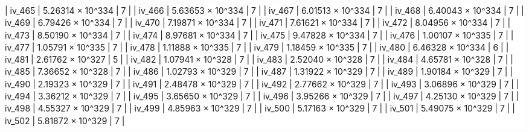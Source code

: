 | iv_465 | 5.26314 × 10^334 | 7 |
| iv_466 | 5.63653 × 10^334 | 7 |
| iv_467 | 6.01513 × 10^334 | 7 |
| iv_468 | 6.40043 × 10^334 | 7 |
| iv_469 | 6.79426 × 10^334 | 7 |
| iv_470 | 7.19871 × 10^334 | 7 |
| iv_471 | 7.61621 × 10^334 | 7 |
| iv_472 | 8.04956 × 10^334 | 7 |
| iv_473 | 8.50190 × 10^334 | 7 |
| iv_474 | 8.97681 × 10^334 | 7 |
| iv_475 | 9.47828 × 10^334 | 7 |
| iv_476 | 1.00107 × 10^335 | 7 |
| iv_477 | 1.05791 × 10^335 | 7 |
| iv_478 | 1.11888 × 10^335 | 7 |
| iv_479 | 1.18459 × 10^335 | 7 |
| iv_480 | 6.46328 × 10^334 | 6 |
| iv_481 | 2.61762 × 10^327 | 5 |
| iv_482 | 1.07941 × 10^328 | 7 |
| iv_483 | 2.52040 × 10^328 | 7 |
| iv_484 | 4.65781 × 10^328 | 7 |
| iv_485 | 7.36652 × 10^328 | 7 |
| iv_486 | 1.02793 × 10^329 | 7 |
| iv_487 | 1.31922 × 10^329 | 7 |
| iv_489 | 1.90184 × 10^329 | 7 |
| iv_490 | 2.19323 × 10^329 | 7 |
| iv_491 | 2.48478 × 10^329 | 7 |
| iv_492 | 2.77662 × 10^329 | 7 |
| iv_493 | 3.06896 × 10^329 | 7 |
| iv_494 | 3.36212 × 10^329 | 7 |
| iv_495 | 3.65650 × 10^329 | 7 |
| iv_496 | 3.95266 × 10^329 | 7 |
| iv_497 | 4.25130 × 10^329 | 7 |
| iv_498 | 4.55327 × 10^329 | 7 |
| iv_499 | 4.85963 × 10^329 | 7 |
| iv_500 | 5.17163 × 10^329 | 7 |
| iv_501 | 5.49075 × 10^329 | 7 |
| iv_502 | 5.81872 × 10^329 | 7 |